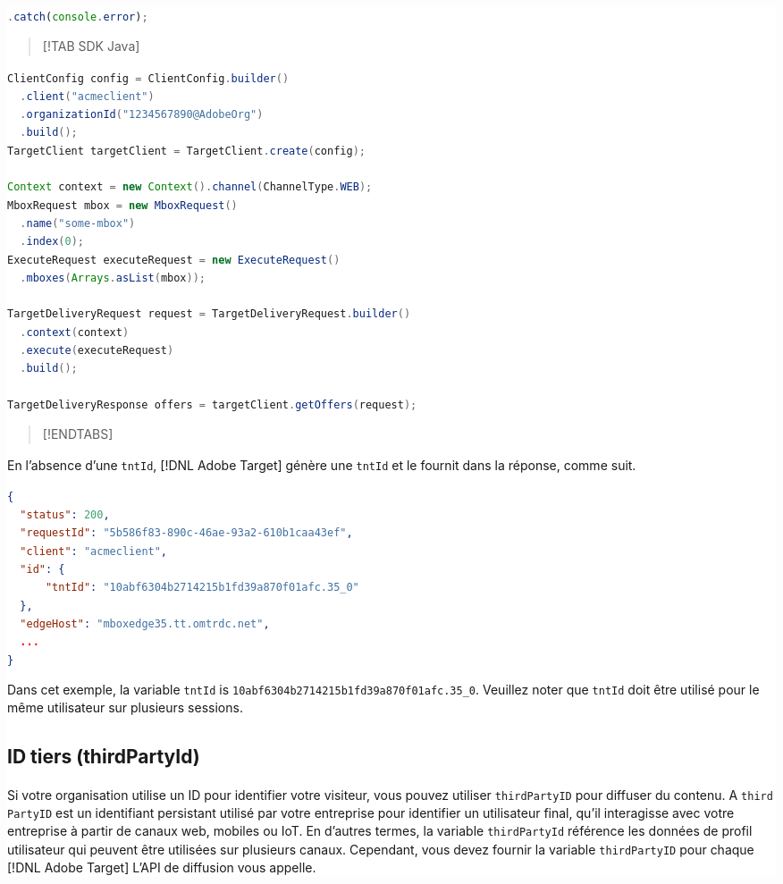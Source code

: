 ```javascript {line-numbers="true"}
.catch(console.error);
```

>[!TAB SDK Java]

```java {line-numbers="true"}
ClientConfig config = ClientConfig.builder()
  .client("acmeclient")
  .organizationId("1234567890@AdobeOrg")
  .build();
TargetClient targetClient = TargetClient.create(config);

Context context = new Context().channel(ChannelType.WEB);
MboxRequest mbox = new MboxRequest()
  .name("some-mbox")
  .index(0);
ExecuteRequest executeRequest = new ExecuteRequest()
  .mboxes(Arrays.asList(mbox));

TargetDeliveryRequest request = TargetDeliveryRequest.builder()
  .context(context)
  .execute(executeRequest)
  .build();

TargetDeliveryResponse offers = targetClient.getOffers(request);
```

>[!ENDTABS]

En l’absence d’une `tntId`, [!DNL Adobe Target] génère une `tntId` et le fournit dans la réponse, comme suit.

```json {line-numbers="true"}
{
  "status": 200,
  "requestId": "5b586f83-890c-46ae-93a2-610b1caa43ef",
  "client": "acmeclient",
  "id": {
      "tntId": "10abf6304b2714215b1fd39a870f01afc.35_0"
  },
  "edgeHost": "mboxedge35.tt.omtrdc.net",
  ...
}
```

Dans cet exemple, la variable `tntId` is `10abf6304b2714215b1fd39a870f01afc.35_0`. Veuillez noter que `tntId` doit être utilisé pour le même utilisateur sur plusieurs sessions.

## ID tiers (thirdPartyId)

Si votre organisation utilise un ID pour identifier votre visiteur, vous pouvez utiliser `thirdPartyID` pour diffuser du contenu. A `thirdPartyID` est un identifiant persistant utilisé par votre entreprise pour identifier un utilisateur final, qu’il interagisse avec votre entreprise à partir de canaux web, mobiles ou IoT. En d’autres termes, la variable `thirdPartyId` référence les données de profil utilisateur qui peuvent être utilisées sur plusieurs canaux. Cependant, vous devez fournir la variable `thirdPartyID` pour chaque [!DNL Adobe Target] L’API de diffusion vous appelle.
